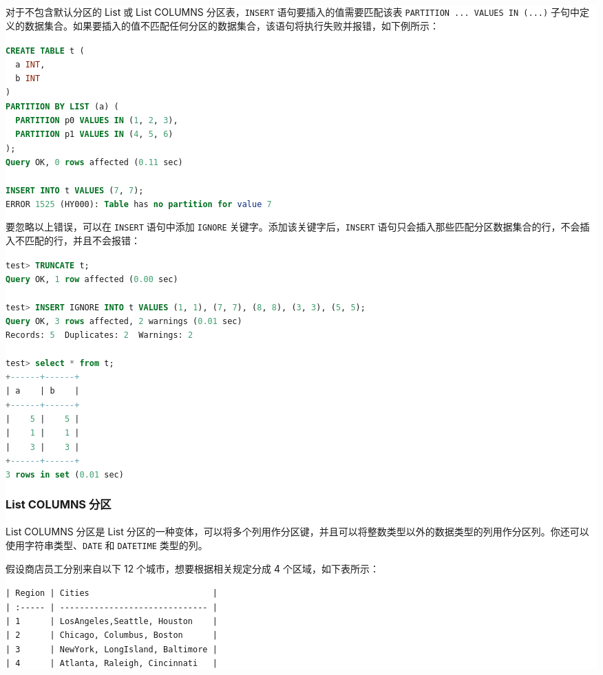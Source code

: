 对于不包含默认分区的 List 或 List COLUMNS 分区表，`INSERT` 语句要插入的值需要匹配该表 `PARTITION ... VALUES IN (...)` 子句中定义的数据集合。如果要插入的值不匹配任何分区的数据集合，该语句将执行失败并报错，如下例所示：

```sql
CREATE TABLE t (
  a INT,
  b INT
)
PARTITION BY LIST (a) (
  PARTITION p0 VALUES IN (1, 2, 3),
  PARTITION p1 VALUES IN (4, 5, 6)
);
Query OK, 0 rows affected (0.11 sec)

INSERT INTO t VALUES (7, 7);
ERROR 1525 (HY000): Table has no partition for value 7
```

要忽略以上错误，可以在 `INSERT` 语句中添加 `IGNORE` 关键字。添加该关键字后，`INSERT` 语句只会插入那些匹配分区数据集合的行，不会插入不匹配的行，并且不会报错：

```sql
test> TRUNCATE t;
Query OK, 1 row affected (0.00 sec)

test> INSERT IGNORE INTO t VALUES (1, 1), (7, 7), (8, 8), (3, 3), (5, 5);
Query OK, 3 rows affected, 2 warnings (0.01 sec)
Records: 5  Duplicates: 2  Warnings: 2

test> select * from t;
+------+------+
| a    | b    |
+------+------+
|    5 |    5 |
|    1 |    1 |
|    3 |    3 |
+------+------+
3 rows in set (0.01 sec)
```

### List COLUMNS 分区

List COLUMNS 分区是 List 分区的一种变体，可以将多个列用作分区键，并且可以将整数类型以外的数据类型的列用作分区列。你还可以使用字符串类型、`DATE` 和 `DATETIME` 类型的列。

假设商店员工分别来自以下 12 个城市，想要根据相关规定分成 4 个区域，如下表所示：

```
| Region | Cities                         |
| :----- | ------------------------------ |
| 1      | LosAngeles,Seattle, Houston    |
| 2      | Chicago, Columbus, Boston      |
| 3      | NewYork, LongIsland, Baltimore |
| 4      | Atlanta, Raleigh, Cincinnati   |
```
